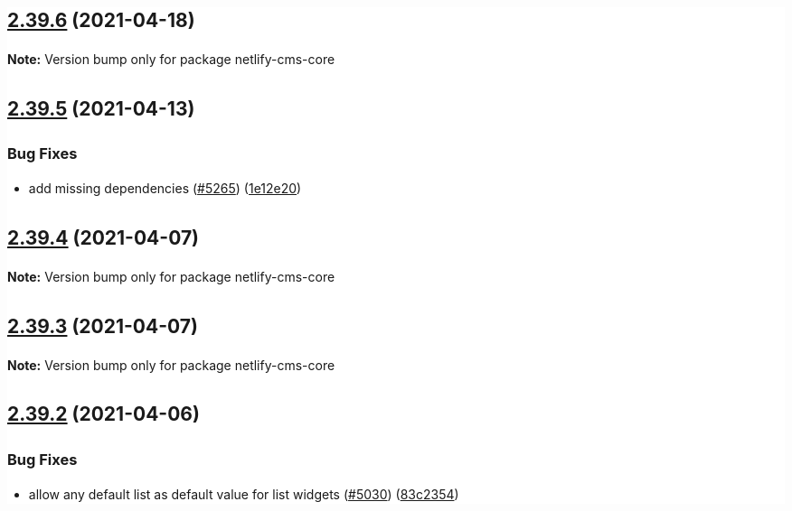 



## [2.39.6](https://github.com/netlify/netlify-cms/tree/master/packages/netlify-cms-core/compare/netlify-cms-core@2.39.5...netlify-cms-core@2.39.6) (2021-04-18)

**Note:** Version bump only for package netlify-cms-core





## [2.39.5](https://github.com/netlify/netlify-cms/tree/master/packages/netlify-cms-core/compare/netlify-cms-core@2.39.4...netlify-cms-core@2.39.5) (2021-04-13)


### Bug Fixes

* add missing dependencies ([#5265](https://github.com/netlify/netlify-cms/tree/master/packages/netlify-cms-core/issues/5265)) ([1e12e20](https://github.com/netlify/netlify-cms/tree/master/packages/netlify-cms-core/commit/1e12e208d4a797dff2031d8b52369cf14a39cfeb))





## [2.39.4](https://github.com/netlify/netlify-cms/tree/master/packages/netlify-cms-core/compare/netlify-cms-core@2.39.3...netlify-cms-core@2.39.4) (2021-04-07)

**Note:** Version bump only for package netlify-cms-core





## [2.39.3](https://github.com/netlify/netlify-cms/tree/master/packages/netlify-cms-core/compare/netlify-cms-core@2.39.2...netlify-cms-core@2.39.3) (2021-04-07)

**Note:** Version bump only for package netlify-cms-core





## [2.39.2](https://github.com/netlify/netlify-cms/tree/master/packages/netlify-cms-core/compare/netlify-cms-core@2.39.1...netlify-cms-core@2.39.2) (2021-04-06)


### Bug Fixes

* allow any default list as default value for list widgets ([#5030](https://github.com/netlify/netlify-cms/tree/master/packages/netlify-cms-core/issues/5030)) ([83c2354](https://github.com/netlify/netlify-cms/tree/master/packages/netlify-cms-core/commit/83c235423e76023fe10f167c8f9087cba7a4c922))
